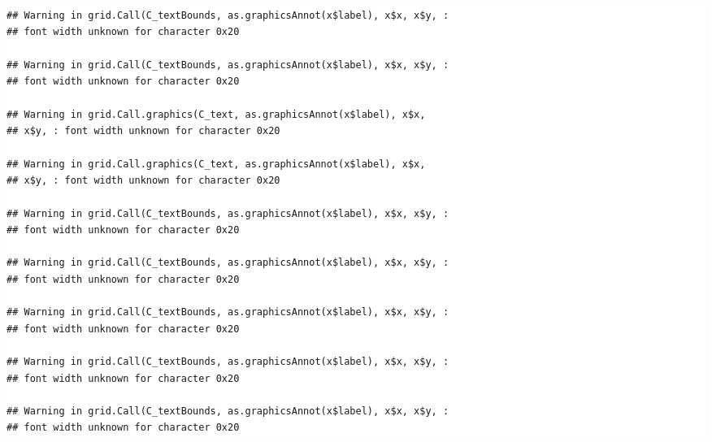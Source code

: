     ## Warning in grid.Call(C_textBounds, as.graphicsAnnot(x$label), x$x, x$y, :
    ## font width unknown for character 0x20
    
    ## Warning in grid.Call(C_textBounds, as.graphicsAnnot(x$label), x$x, x$y, :
    ## font width unknown for character 0x20

    ## Warning in grid.Call.graphics(C_text, as.graphicsAnnot(x$label), x$x,
    ## x$y, : font width unknown for character 0x20
    
    ## Warning in grid.Call.graphics(C_text, as.graphicsAnnot(x$label), x$x,
    ## x$y, : font width unknown for character 0x20

    ## Warning in grid.Call(C_textBounds, as.graphicsAnnot(x$label), x$x, x$y, :
    ## font width unknown for character 0x20
    
    ## Warning in grid.Call(C_textBounds, as.graphicsAnnot(x$label), x$x, x$y, :
    ## font width unknown for character 0x20
    
    ## Warning in grid.Call(C_textBounds, as.graphicsAnnot(x$label), x$x, x$y, :
    ## font width unknown for character 0x20
    
    ## Warning in grid.Call(C_textBounds, as.graphicsAnnot(x$label), x$x, x$y, :
    ## font width unknown for character 0x20
    
    ## Warning in grid.Call(C_textBounds, as.graphicsAnnot(x$label), x$x, x$y, :
    ## font width unknown for character 0x20
    